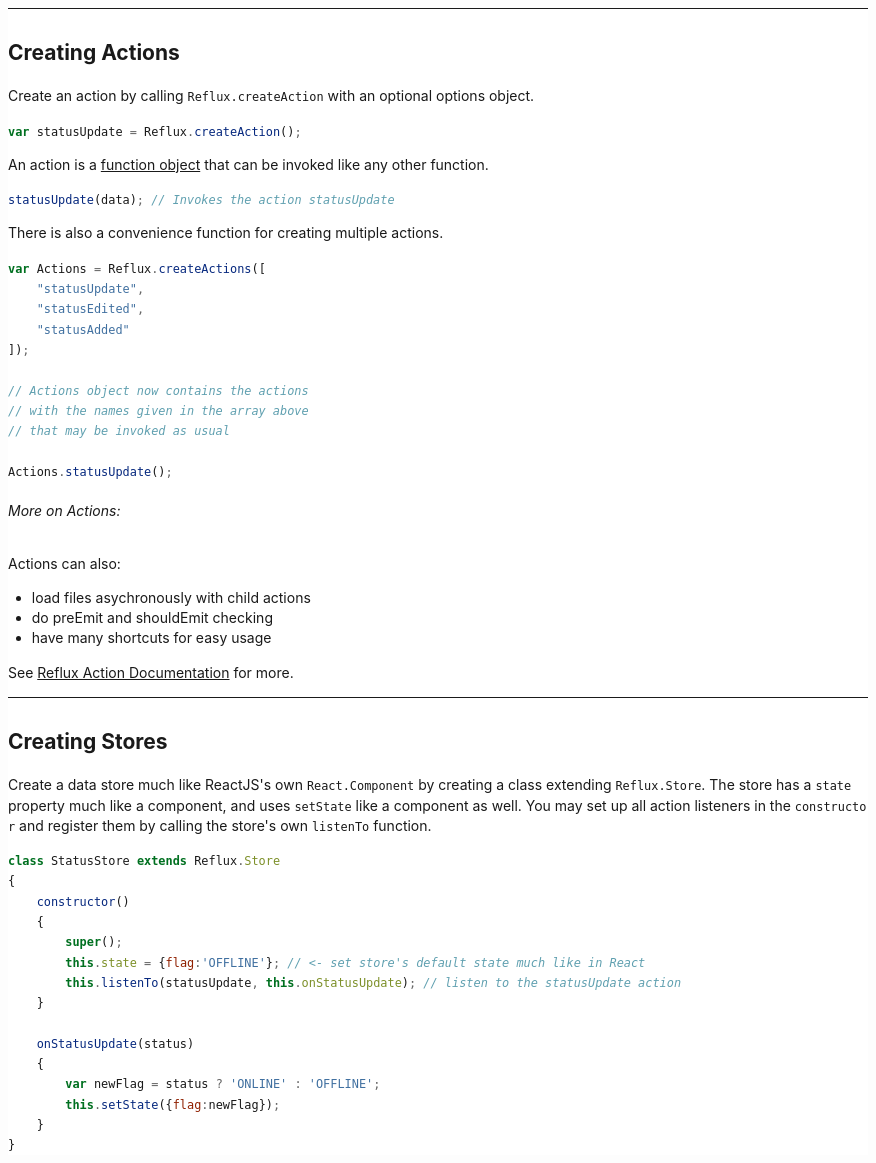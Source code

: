 --------------------------------

## Creating Actions

Create an action by calling `Reflux.createAction` with an optional options object.

```javascript
var statusUpdate = Reflux.createAction();
```

An action is a [function object](http://en.wikipedia.org/wiki/Function_object) that can be invoked like any other function.

```javascript
statusUpdate(data); // Invokes the action statusUpdate
```

There is also a convenience function for creating multiple actions.

```javascript
var Actions = Reflux.createActions([
    "statusUpdate",
    "statusEdited",
    "statusAdded"
]);

// Actions object now contains the actions
// with the names given in the array above
// that may be invoked as usual

Actions.statusUpdate();
```

###### More on Actions:  
Actions can also:
- load files asychronously with child actions
- do preEmit and shouldEmit checking
- have many shortcuts for easy usage

See [Reflux Action Documentation](docs/actions/README.md) for more.

------------------

## Creating Stores

Create a data store much like ReactJS's own `React.Component` by creating a class extending `Reflux.Store`. The store has a `state` property much like a component, and uses `setState` like a component as well. You may set up all action listeners in the `constructor` and register them by calling the store's own `listenTo` function.

```javascript
class StatusStore extends Reflux.Store
{
    constructor()
    {
        super();
        this.state = {flag:'OFFLINE'}; // <- set store's default state much like in React
        this.listenTo(statusUpdate, this.onStatusUpdate); // listen to the statusUpdate action
    }

    onStatusUpdate(status)
    {
        var newFlag = status ? 'ONLINE' : 'OFFLINE';
        this.setState({flag:newFlag});
    }
}
```
